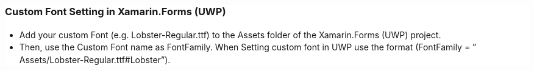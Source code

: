 ### Custom Font Setting in Xamarin.Forms (UWP)
* Add your custom Font (e.g. Lobster-Regular.ttf) to the Assets folder of the Xamarin.Forms (UWP) project.
* Then, use the Custom Font name as FontFamily. When Setting custom font in UWP use the format (FontFamily = ” Assets/Lobster-Regular.ttf#Lobster”).
